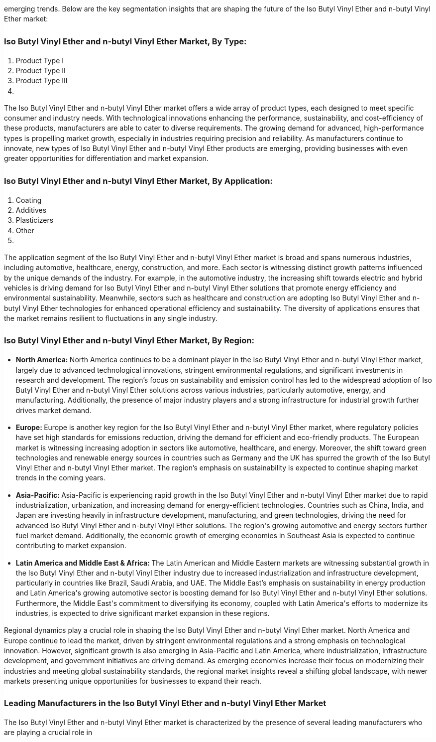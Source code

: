 emerging trends. Below are the key segmentation insights that are shaping the future of the Iso Butyl Vinyl Ether and n-butyl Vinyl Ether market:</p><h3><strong>Iso Butyl Vinyl Ether and n-butyl Vinyl Ether Market, By Type:<br /></strong></h3><ol><li>Product Type I<li> Product Type II<li> Product Type III<li> </li></ol><p>The Iso Butyl Vinyl Ether and n-butyl Vinyl Ether market offers a wide array of product types, each designed to meet specific consumer and industry needs. With technological innovations enhancing the performance, sustainability, and cost-efficiency of these products, manufacturers are able to cater to diverse requirements. The growing demand for advanced, high-performance types is propelling market growth, especially in industries requiring precision and reliability. As manufacturers continue to innovate, new types of Iso Butyl Vinyl Ether and n-butyl Vinyl Ether products are emerging, providing businesses with even greater opportunities for differentiation and market expansion.</p><h3>Iso Butyl Vinyl Ether and n-butyl Vinyl Ether Market,&nbsp;By Application:</h3><ol><li>Coating<li> Additives<li> Plasticizers<li> Other<li> </li></ol><p>The application segment of the Iso Butyl Vinyl Ether and n-butyl Vinyl Ether market is broad and spans numerous industries, including automotive, healthcare, energy, construction, and more. Each sector is witnessing distinct growth patterns influenced by the unique demands of the industry. For example, in the automotive industry, the increasing shift towards electric and hybrid vehicles is driving demand for Iso Butyl Vinyl Ether and n-butyl Vinyl Ether solutions that promote energy efficiency and environmental sustainability. Meanwhile, sectors such as healthcare and construction are adopting Iso Butyl Vinyl Ether and n-butyl Vinyl Ether technologies for enhanced operational efficiency and sustainability. The diversity of applications ensures that the market remains resilient to fluctuations in any single industry.</p><h3>Iso Butyl Vinyl Ether and n-butyl Vinyl Ether Market, By Region:</h3><ul><li><p><strong>North America:&nbsp;</strong>North America continues to be a dominant player in the Iso Butyl Vinyl Ether and n-butyl Vinyl Ether market, largely due to advanced technological innovations, stringent environmental regulations, and significant investments in research and development. The region&rsquo;s focus on sustainability and emission control has led to the widespread adoption of Iso Butyl Vinyl Ether and n-butyl Vinyl Ether solutions across various industries, particularly automotive, energy, and manufacturing. Additionally, the presence of major industry players and a strong infrastructure for industrial growth further drives market demand.</p></li><li><p><strong><strong>Europe:&nbsp;</strong></strong>Europe is another key region for the Iso Butyl Vinyl Ether and n-butyl Vinyl Ether market, where regulatory policies have set high standards for emissions reduction, driving the demand for efficient and eco-friendly products. The European market is witnessing increasing adoption in sectors like automotive, healthcare, and energy. Moreover, the shift toward green technologies and renewable energy sources in countries such as Germany and the UK has spurred the growth of the Iso Butyl Vinyl Ether and n-butyl Vinyl Ether market. The region&rsquo;s emphasis on sustainability is expected to continue shaping market trends in the coming years.</p></li><li><p><strong><strong>Asia-Pacific:&nbsp;</strong></strong>Asia-Pacific is experiencing rapid growth in the Iso Butyl Vinyl Ether and n-butyl Vinyl Ether market due to rapid industrialization, urbanization, and increasing demand for energy-efficient technologies. Countries such as China, India, and Japan are investing heavily in infrastructure development, manufacturing, and green technologies, driving the need for advanced Iso Butyl Vinyl Ether and n-butyl Vinyl Ether solutions. The region's growing automotive and energy sectors further fuel market demand. Additionally, the economic growth of emerging economies in Southeast Asia is expected to continue contributing to market expansion.</p></li><li><p><strong><strong>Latin America and Middle East &amp; Africa:&nbsp;</strong></strong>The Latin American and Middle Eastern markets are witnessing substantial growth in the Iso Butyl Vinyl Ether and n-butyl Vinyl Ether industry due to increased industrialization and infrastructure development, particularly in countries like Brazil, Saudi Arabia, and UAE. The Middle East&rsquo;s emphasis on sustainability in energy production and Latin America's growing automotive sector is boosting demand for Iso Butyl Vinyl Ether and n-butyl Vinyl Ether solutions. Furthermore, the Middle East's commitment to diversifying its economy, coupled with Latin America's efforts to modernize its industries, is expected to drive significant market expansion in these regions.</p></li></ul><p>Regional dynamics play a crucial role in shaping the Iso Butyl Vinyl Ether and n-butyl Vinyl Ether market. North America and Europe continue to lead the market, driven by stringent environmental regulations and a strong emphasis on technological innovation. However, significant growth is also emerging in Asia-Pacific and Latin America, where industrialization, infrastructure development, and government initiatives are driving demand. As emerging economies increase their focus on modernizing their industries and meeting global sustainability standards, the regional market insights reveal a shifting global landscape, with newer markets presenting unique opportunities for businesses to expand their reach.</p><h3><strong>Leading Manufacturers in the Iso Butyl Vinyl Ether and n-butyl Vinyl Ether Market</strong></h3><p>The Iso Butyl Vinyl Ether and n-butyl Vinyl Ether market is characterized by the presence of several leading manufacturers who are playing a crucial role in